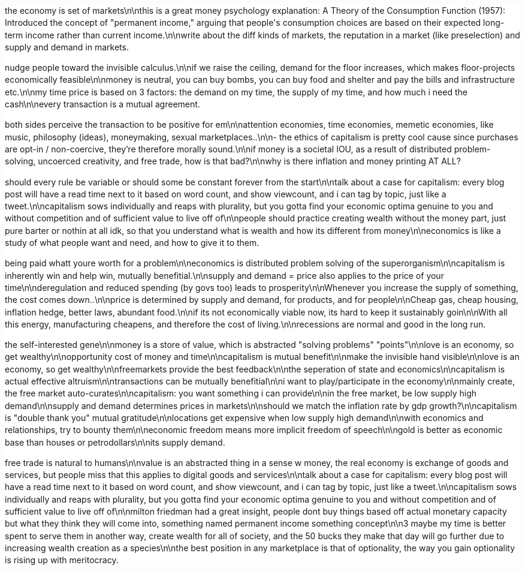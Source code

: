 the economy is set of markets\n\nthis is a great money psychology explanation: A Theory of the Consumption Function (1957): Introduced the concept of "permanent income," arguing that people's consumption choices are based on their expected long-term income rather than current income.\n\nwrite about the diff kinds of markets, the reputation in a market (like preselection) and supply and demand in markets.

nudge people toward the invisible calculus.\n\nif we raise the ceiling, demand for the floor increases, which makes floor-projects economically feasible\n\nmoney is neutral, you can buy bombs, you can buy food and shelter and pay the bills and infrastructure etc.\n\nmy time price is based on 3 factors: the demand on my time, the supply of my time, and how much i need the cash\n\nevery transaction is a mutual agreement.

both sides perceive the transaction to be positive for em\n\nattention economies, time economies, memetic economies, like music, philosophy (ideas), moneymaking, sexual marketplaces..\n\n- the ethics of capitalism is pretty cool cause since purchases are opt-in / non-coercive, they’re therefore morally sound.\n\nif money is a societal IOU, as a result of distributed problem-solving, uncoerced creativity, and free trade, how is that bad?\n\nwhy is there inflation and money printing AT ALL?

should every rule be variable or should some be constant forever from the start\n\ntalk about a case for capitalism: every blog post will have a read time next to it based on word count, and show viewcount, and i can tag by topic, just like a tweet.\n\ncapitalism sows individually and reaps with plurality, but you gotta find your economic optima genuine to you and without competition and of sufficient value to live off of\n\npeople should practice creating wealth without the money part, just pure barter or nothin at all idk, so that you understand what is wealth and how its different from money\n\neconomics is like a study of what people want and need, and how to give it to them.

being paid whatt youre worth for a problem\n\neconomics is distributed problem solving of the superorganism\n\ncapitalism is inherently win and help win, mutually benefitial.\n\nsupply and demand = price also applies to the price of your time\n\nderegulation and reduced spending (by govs too) leads to prosperity\n\nWhenever you increase the supply of something, the cost comes down..\n\nprice is determined by supply and demand, for products, and for people\n\nCheap gas, cheap housing, inflation hedge, better laws, abundant food.\n\nif its not economically viable now, its hard to keep it sustainably goin\n\nWith all this energy, manufacturing cheapens, and therefore the cost of living.\n\nrecessions are normal and good in the long run.

the self-interested gene\n\nmoney is a store of value, which is abstracted "solving problems" "points"\n\nlove is an economy, so get wealthy\n\nopportunity cost of money and time\n\ncapitalism is mutual benefit\n\nmake the invisible hand visible\n\nlove is an economy, so get wealthy\n\nfreemarkets provide the best feedback\n\nthe seperation of state and economics\n\ncapitalism is actual effective altruism\n\ntransactions can be mutually benefitial\n\ni want to play/participate in the economy\n\nmainly create, the free market auto-curates\n\ncapitalism: you want something i can provide\n\nin the free market, be low supply high demand\n\nsupply and demand determines prices in markets\n\nshould we match the inflation rate by gdp growth?\n\ncapitalism is "double thank you" mutual gratitude\n\nlocations get expensive when low supply high demand\n\nwith economics and relationships, try to bounty them\n\neconomic freedom means more implicit freedom of speech\n\ngold is better as economic base than houses or petrodollars\n\nits supply demand.

free trade is natural to humans\n\nvalue is an abstracted thing in a sense w money, the real economy is exchange of goods and services, but people miss that this applies to digital goods and services\n\ntalk about a case for capitalism: every blog post will have a read time next to it based on word count, and show viewcount, and i can tag by topic, just like a tweet.\n\ncapitalism sows individually and reaps with plurality, but you gotta find your economic optima genuine to you and without competition and of sufficient value to live off of\n\nmilton friedman had a great insight, people dont buy things based off actual monetary capacity but what they think they will come into, something named permanent income something concept\n\n3 maybe my time is better spent to serve them in another way, create wealth for all of society, and the 50 bucks they make that day will go further due to increasing wealth creation as a species\n\nthe best position in any marketplace is that of optionality, the way you gain optionality is rising up with meritocracy.
